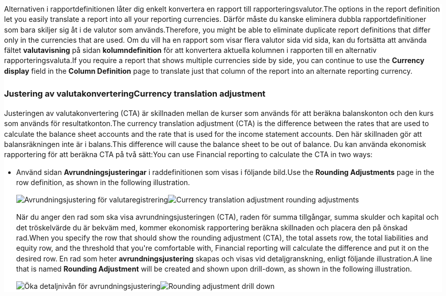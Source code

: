 <span data-ttu-id="82bac-268">Alternativen i rapportdefinitionen låter dig enkelt konvertera en rapport till rapporteringsvalutor.</span><span class="sxs-lookup"><span data-stu-id="82bac-268">The options in the report definition let you easily translate a report into all your reporting currencies.</span></span> <span data-ttu-id="82bac-269">Därför måste du kanske eliminera dubbla rapportdefinitioner som bara skiljer sig åt i de valutor som används.</span><span class="sxs-lookup"><span data-stu-id="82bac-269">Therefore, you might be able to eliminate duplicate report definitions that differ only in the currencies that are used.</span></span> <span data-ttu-id="82bac-270">Om du vill ha en rapport som visar flera valutor sida vid sida, kan du fortsätta att använda fältet **valutavisning** på sidan **kolumndefinition** för att konvertera aktuella kolumnen i rapporten till en alternativ rapporteringsvaluta.</span><span class="sxs-lookup"><span data-stu-id="82bac-270">If you require a report that shows multiple currencies side by side, you can continue to use the **Currency display** field in the **Column Definition** page to translate just that column of the report into an alternate reporting currency.</span></span>

### <a name="currency-translation-adjustment"></a><span data-ttu-id="82bac-271">Justering av valutakonvertering</span><span class="sxs-lookup"><span data-stu-id="82bac-271">Currency translation adjustment</span></span>
<span data-ttu-id="82bac-272">Justeringen av valutakonvertering (CTA) är skillnaden mellan de kurser som används för att beräkna balanskonton och den kurs som används för resultatkonton.</span><span class="sxs-lookup"><span data-stu-id="82bac-272">The currency translation adjustment (CTA) is the difference between the rates that are used to calculate the balance sheet accounts and the rate that is used for the income statement accounts.</span></span> <span data-ttu-id="82bac-273">Den här skillnaden gör att balansräkningen inte är i balans.</span><span class="sxs-lookup"><span data-stu-id="82bac-273">This difference will cause the balance sheet to be out of balance.</span></span> <span data-ttu-id="82bac-274">Du kan använda ekonomisk rapportering för att beräkna CTA på två sätt:</span><span class="sxs-lookup"><span data-stu-id="82bac-274">You can use Financial reporting to calculate the CTA in two ways:</span></span>

- <span data-ttu-id="82bac-275">Använd sidan **Avrundningsjusteringar** i raddefinitionen som visas i följande bild.</span><span class="sxs-lookup"><span data-stu-id="82bac-275">Use the **Rounding Adjustments** page in the row definition, as shown in the following illustration.</span></span>

    <span data-ttu-id="82bac-276">![Avrundningsjustering för valutaregistrering](./media/Currency-translation-adjustment-rounding-adjustments.png "Avrundningsjustering för valutaregistrering")</span><span class="sxs-lookup"><span data-stu-id="82bac-276">![Currency translation adjustment rounding adjustments](./media/Currency-translation-adjustment-rounding-adjustments.png "Currency translation adjustment rounding adjustments")</span></span>

    <span data-ttu-id="82bac-277">När du anger den rad som ska visa avrundningsjusteringen (CTA), raden för summa tillgångar, summa skulder och kapital och det tröskelvärde du är bekväm med, kommer ekonomisk rapportering beräkna skillnaden och placera den på önskad rad.</span><span class="sxs-lookup"><span data-stu-id="82bac-277">When you specify the row that should show the rounding adjustment (CTA), the total assets row, the total liabilities and equity row, and the threshold that you're comfortable with, Financial reporting will calculate the difference and put it on the desired row.</span></span> <span data-ttu-id="82bac-278">En rad som heter **avrundningsjustering** skapas och visas vid detaljgranskning, enligt följande illustration.</span><span class="sxs-lookup"><span data-stu-id="82bac-278">A line that is named **Rounding Adjustment** will be created and shown upon drill-down, as shown in the following illustration.</span></span>

    <span data-ttu-id="82bac-279">![Öka detaljnivån för avrundningsjustering](./media/rounding-adjustment-drill-down.png "Öka detaljnivån för avrundningsjustering")</span><span class="sxs-lookup"><span data-stu-id="82bac-279">![Rounding adjustment drill down](./media/rounding-adjustment-drill-down.png "Rounding adjustment drill down")</span></span>
